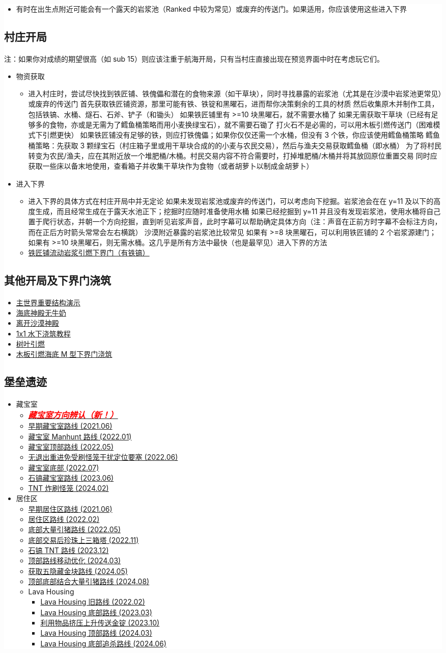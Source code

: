   - 有时在出生点附近可能会有一个露天的岩浆池（Ranked 中较为常见）或废弃的传送门。如果适用，你应该使用这些进入下界

## 村庄开局

注：如果你对成绩的期望很高（如 sub 15）则应该注重于航海开局，只有当村庄直接出现在预览界面中时在考虑玩它们。

- 物资获取

  - 进入村庄时，尝试尽快找到铁匠铺、铁傀儡和潜在的食物来源（如干草块），同时寻找暴露的岩浆池（尤其是在沙漠中岩浆池更常见）或废弃的传送门
    首先获取铁匠铺资源，那里可能有铁、铁锭和黑曜石，进而帮你决策剩余的工具的材质
    然后收集原木并制作工具，包括铁镐、水桶、燧石、石斧、铲子（和锄头）
    如果铁匠铺里有 >=10 块黑曜石，就不需要水桶了
    如果无需获取干草块（已经有足够多的食物，亦或是无需为了鳕鱼桶策略而用小麦换绿宝石），就不需要石锄了
    打火石不是必需的，可以用木板引燃传送门（困难模式下引燃更快）
    如果铁匠铺没有足够的铁，则应打铁傀儡；如果你仅仅还需一个水桶，但没有 3 个铁，你应该使用鳕鱼桶策略
    鳕鱼桶策略：先获取 3 颗绿宝石（村庄箱子里或用干草块合成的的小麦与农民交易），然后与渔夫交易获取鳕鱼桶（即水桶）
    为了将村民转变为农民/渔夫，应在其附近放一个堆肥桶/木桶。村民交易内容不符合需要时，打掉堆肥桶/木桶并将其放回原位重置交易
    同时应获取一些床以备末地使用，查看箱子并收集干草块作为食物（或者胡萝卜以制成金胡萝卜）

- 进入下界

  - 进入下界的具体方式在村庄开局中并无定论
    如果未发现岩浆池或废弃的传送门，可以考虑向下挖掘。岩浆池会在在 y=11 及以下的高度生成，而且经常生成在于露天水池正下；挖掘时应随时准备使用水桶
    如果已经挖掘到 y=11 并且没有发现岩浆池，使用水桶将自己置于爬行状态，并朝一个方向挖掘，直到听见岩浆声音，此时字幕可以帮助确定具体方向（注：声音在正前方时字幕不会标注方向，而在正后方时箭头常常会左右横跳）
    沙漠附近暴露的岩浆池比较常见
    如果有 >=8 块黑曜石，可以利用铁匠铺的 2 个岩浆源建门；如果有 >=10 块黑曜石，则无需水桶。这几乎是所有方法中最快（也是最罕见）进入下界的方法
  - [铁匠铺流动岩浆引燃下界门（有铁镐）](https://www.bilibili.com/video/BV1i3411H7Jj)

## 其他开局及下界门浇筑

- [主世界重要结构演示](https://www.bilibili.com/video/BV1Pq4y1w7KX)
- [海底神殿无牛奶](https://www.bilibili.com/video/BV19F41177gx)
- [离开沙漠神殿](https://www.bilibili.com/video/BV1iq4y167wm)
- [1x1 水下浇筑教程](https://www.bilibili.com/video/BV13U411S7CW)
- [树叶引燃](https://www.bilibili.com/video/BV1NY4y177XD)
- [木板引燃海底 M 型下界门浇筑](https://www.bilibili.com/video/BV1ou41167Un)

## 堡垒遗迹

- 藏宝室
  - [<strong><em><font color=red size=3>藏宝室方向辨认（新！）</font></em></strong>](https://www.bilibili.com/video/BV1sPktYAEYM)
  - [早期藏宝室路线 (2021.06)](https://www.bilibili.com/video/BV1qq4y1s7P9)
  - [藏宝室 Manhunt 路线 (2022.01)](https://www.bilibili.com/video/BV1iP4y1n7Cd)
  - [藏宝室顶部路线 (2022.05)](https://www.bilibili.com/video/BV1Ea411a7aj)
  - [无退出重进免受刷怪笼干扰定位要塞 (2022.06)](BV1UU4y197VR)
  - [藏宝室底部 (2022.07)](https://www.bilibili.com/video/BV1AT411n7fk)
  - [石镐藏宝室路线 (2023.06)](https://www.bilibili.com/video/BV1nk4y1H7aB)
  - [TNT 炸刷怪笼 (2024.02)](https://www.bilibili.com/video/BV1XK421k7yr)
- 居住区
  - [早期居住区路线 (2021.06)](https://www.bilibili.com/video/BV1Ro4y1Q7rP)
  - [居住区路线 (2022.02)](https://www.bilibili.com/video/BV1XR4y1L7hv)
  - [底部大量引猪路线 (2022.05)](https://www.bilibili.com/video/BV1AY411A7B3)
  - [底部交易后珍珠上三箱塔 (2022.11)](https://www.bilibili.com/video/BV1GG4y147oW)
  - [石镐 TNT 路线 (2023.12)](https://www.bilibili.com/video/BV1Pu4y1M7vd)
  - [顶部路线移动优化 (2024.03)](https://www.bilibili.com/video/BV1hW421w7An)
  - [获取五隐藏金块路线 (2024.05)](https://www.bilibili.com/video/BV1at421g78y)
  - [顶部底部结合大量引猪路线 (2024.08)](https://www.bilibili.com/video/BV13WYre5ELA)
  - Lava Housing
    - [Lava Housing 旧路线 (2022.02)](https://www.bilibili.com/video/BV1fF41177gx)
    - [Lava Housing 底部路线 (2023.03)](https://www.bilibili.com/video/BV1tM4y1z7rv)
    - [利用物品挤压上升传送金锭 (2023.10)](https://www.bilibili.com/video/BV1vy4y1w7Ce)
    - [Lava Housing 顶部路线 (2024.03)](https://www.bilibili.com/video/BV1n2421M7Pp)
    - [Lava Housing 底部追杀路线 (2024.06)](https://www.bilibili.com/video/BV1Gw3besEfB)